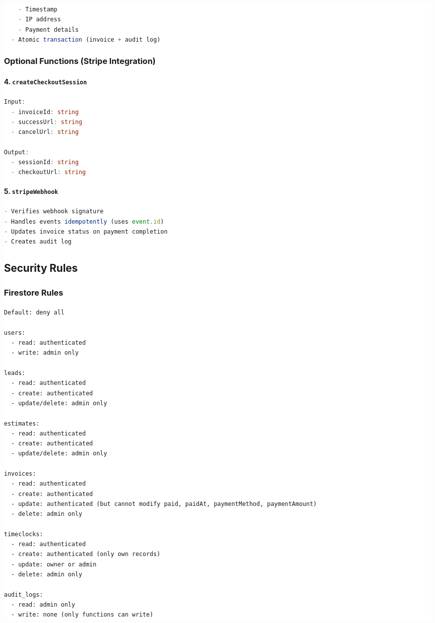 ```typescript
    - Timestamp
    - IP address
    - Payment details
  - Atomic transaction (invoice + audit log)
```

### Optional Functions (Stripe Integration)

#### 4. `createCheckoutSession`
```typescript
Input:
  - invoiceId: string
  - successUrl: string
  - cancelUrl: string

Output:
  - sessionId: string
  - checkoutUrl: string
```

#### 5. `stripeWebhook`
```typescript
- Verifies webhook signature
- Handles events idempotently (uses event.id)
- Updates invoice status on payment completion
- Creates audit log
```

## Security Rules

### Firestore Rules
```
Default: deny all

users:
  - read: authenticated
  - write: admin only

leads:
  - read: authenticated
  - create: authenticated
  - update/delete: admin only

estimates:
  - read: authenticated
  - create: authenticated
  - update/delete: admin only

invoices:
  - read: authenticated
  - create: authenticated
  - update: authenticated (but cannot modify paid, paidAt, paymentMethod, paymentAmount)
  - delete: admin only

timeclocks:
  - read: authenticated
  - create: authenticated (only own records)
  - update: owner or admin
  - delete: admin only

audit_logs:
  - read: admin only
  - write: none (only functions can write)
```